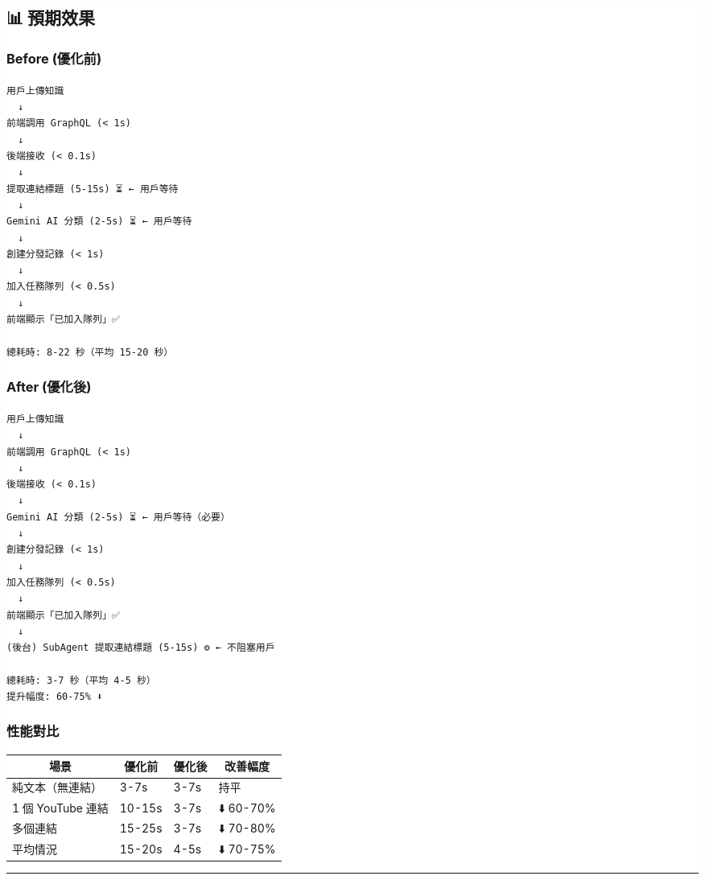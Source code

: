 
## 📊 預期效果

### Before (優化前)

```
用戶上傳知識
  ↓
前端調用 GraphQL (< 1s)
  ↓
後端接收 (< 0.1s)
  ↓
提取連結標題 (5-15s) ⏳ ← 用戶等待
  ↓
Gemini AI 分類 (2-5s) ⏳ ← 用戶等待
  ↓
創建分發記錄 (< 1s)
  ↓
加入任務隊列 (< 0.5s)
  ↓
前端顯示「已加入隊列」✅

總耗時: 8-22 秒（平均 15-20 秒）
```

### After (優化後)

```
用戶上傳知識
  ↓
前端調用 GraphQL (< 1s)
  ↓
後端接收 (< 0.1s)
  ↓
Gemini AI 分類 (2-5s) ⏳ ← 用戶等待（必要）
  ↓
創建分發記錄 (< 1s)
  ↓
加入任務隊列 (< 0.5s)
  ↓
前端顯示「已加入隊列」✅
  ↓
(後台) SubAgent 提取連結標題 (5-15s) ⚙️ ← 不阻塞用戶

總耗時: 3-7 秒（平均 4-5 秒）
提升幅度: 60-75% ⬇️
```

### 性能對比

| 場景 | 優化前 | 優化後 | 改善幅度 |
|------|--------|--------|----------|
| 純文本（無連結） | 3-7s | 3-7s | 持平 |
| 1 個 YouTube 連結 | 10-15s | 3-7s | ⬇️ 60-70% |
| 多個連結 | 15-25s | 3-7s | ⬇️ 70-80% |
| 平均情況 | 15-20s | 4-5s | ⬇️ 70-75% |

---